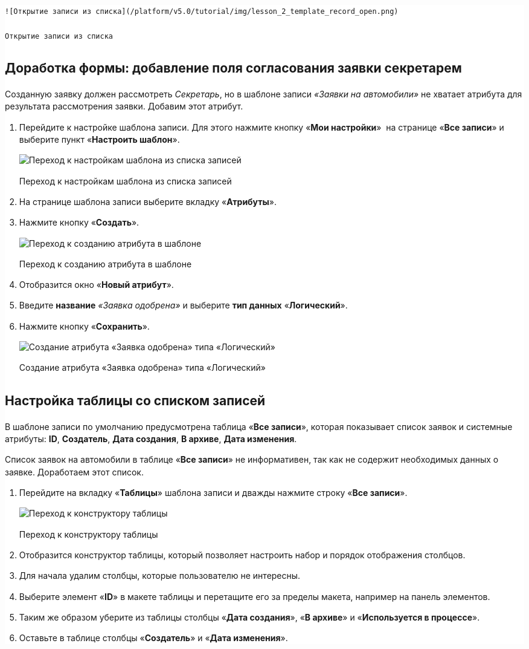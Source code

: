     ![Открытие записи из списка](/platform/v5.0/tutorial/img/lesson_2_template_record_open.png)

    Открытие записи из списка

## Доработка формы: добавление поля согласования заявки секретарем

Созданную заявку должен рассмотреть *Секретарь*, но в шаблоне записи *«Заявки на автомобили»* не хватает атрибута для результата рассмотрения заявки. Добавим этот атрибут.

1. Перейдите к настройке шаблона записи. Для этого нажмите кнопку «**Мои настройки**» *‌* на странице «**Все записи**» и выберите пункт «**Настроить шаблон**».

   ![Переход к настройкам шаблона из списка записей](/platform/v5.0/tutorial/img/lesson_2_template_edit_from_list.png)

   Переход к настройкам шаблона из списка записей
2. На странице шаблона записи выберите вкладку «**Атрибуты**».
3. Нажмите кнопку «**Создать**».

   ![Переход к созданию атрибута в шаблоне](/platform/v5.0/tutorial/img/lesson_2_template_attribute_create.png)

   Переход к созданию атрибута в шаблоне
4. Отобразится окно «**Новый атрибут**».
5. Введите **название** *«Заявка одобрена»* и выберите **тип данных** «**Логический**».
6. Нажмите кнопку «**Сохранить**».

   ![Создание атрибута «Заявка одобрена» типа «Логический»](/platform/v5.0/tutorial/img/lesson_2_template_attribute_configure.png)

   Создание атрибута «Заявка одобрена» типа «Логический»

## Настройка таблицы со списком записей

В шаблоне записи по умолчанию предусмотрена таблица «**Все записи**», которая показывает список заявок и системные атрибуты: **ID**, **Создатель**, **Дата создания**, **В архиве**, **Дата изменения**.

Список заявок на автомобили в таблице «**Все записи**» не информативен, так как не содержит необходимых данных о заявке. Доработаем этот список.

1. Перейдите на вкладку «**Таблицы**» шаблона записи и дважды нажмите строку «**Все записи**».

   ![Переход к конструктору таблицы](/platform/v5.0/tutorial/img/lesson_2_template_table_edit.png)

   Переход к конструктору таблицы
2. Отобразится конструктор таблицы, который позволяет настроить набор и порядок отображения столбцов.
3. Для начала удалим столбцы, которые пользователю не интересны.
4. Выберите элемент «**ID**» в макете таблицы и перетащите его за пределы макета, например на панель элементов.
5. Таким же образом уберите из таблицы столбцы «**Дата создания**», «**В архиве**» и «**Используется в процессе**».
6. Оставьте в таблице столбцы «**Создатель**» и «**Дата изменения**».
